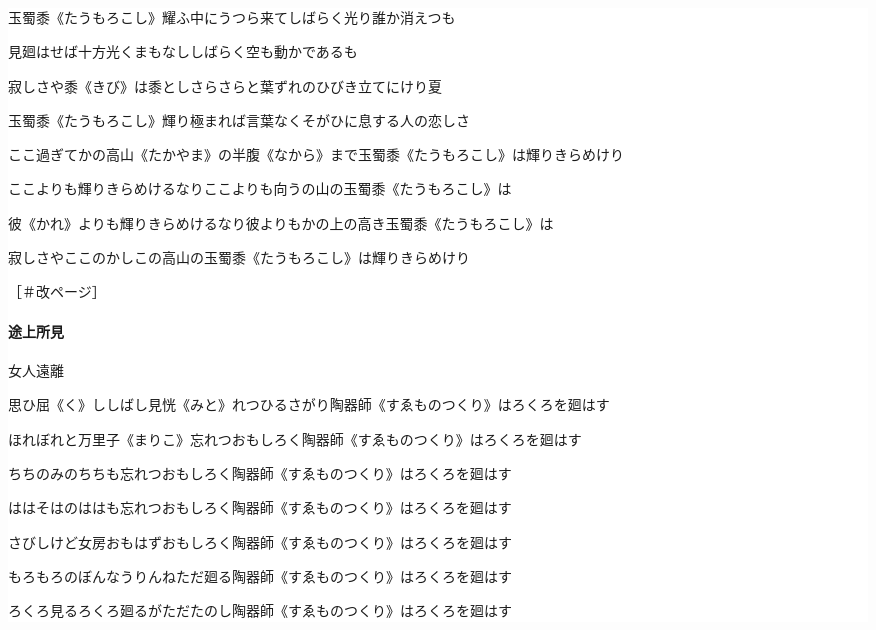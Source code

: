 




玉蜀黍《たうもろこし》耀ふ中にうつら来てしばらく光り誰か消えつも



見廻はせば十方光くまもなししばらく空も動かであるも



寂しさや黍《きび》は黍としさらさらと葉ずれのひびき立てにけり夏



玉蜀黍《たうもろこし》輝り極まれば言葉なくそがひに息する人の恋しさ



ここ過ぎてかの高山《たかやま》の半腹《なから》まで玉蜀黍《たうもろこし》は輝りきらめけり



ここよりも輝りきらめけるなりここよりも向うの山の玉蜀黍《たうもろこし》は



彼《かれ》よりも輝りきらめけるなり彼よりもかの上の高き玉蜀黍《たうもろこし》は



寂しさやここのかしこの高山の玉蜀黍《たうもろこし》は輝りきらめけり

［＃改ページ］





#### 途上所見




女人遠離



思ひ屈《く》ししばし見恍《みと》れつひるさがり陶器師《すゑものつくり》はろくろを廻はす



ほれぼれと万里子《まりこ》忘れつおもしろく陶器師《すゑものつくり》はろくろを廻はす



ちちのみのちちも忘れつおもしろく陶器師《すゑものつくり》はろくろを廻はす



ははそはのははも忘れつおもしろく陶器師《すゑものつくり》はろくろを廻はす



さびしけど女房おもはずおもしろく陶器師《すゑものつくり》はろくろを廻はす



もろもろのぼんなうりんねただ廻る陶器師《すゑものつくり》はろくろを廻はす



ろくろ見るろくろ廻るがただたのし陶器師《すゑものつくり》はろくろを廻はす

